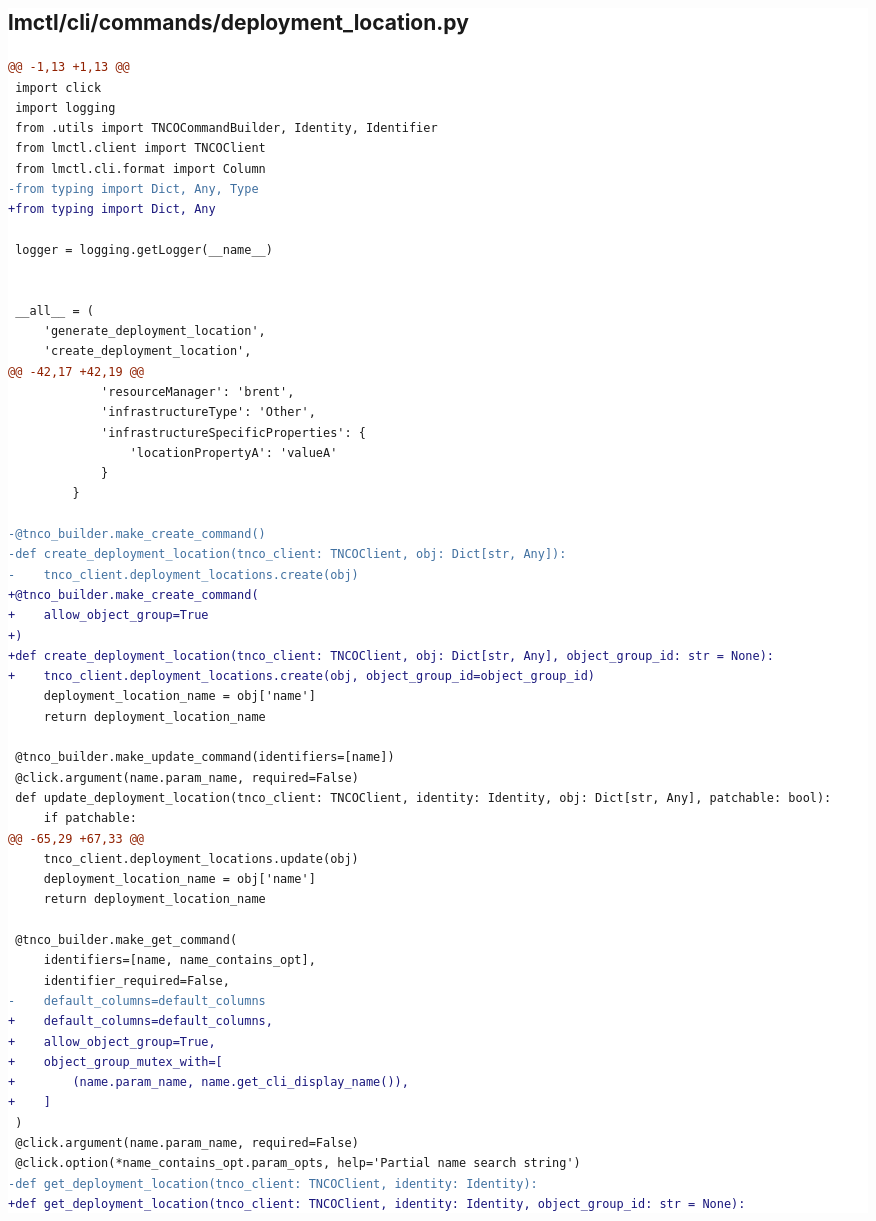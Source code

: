 ## lmctl/cli/commands/deployment_location.py

```diff
@@ -1,13 +1,13 @@
 import click
 import logging
 from .utils import TNCOCommandBuilder, Identity, Identifier
 from lmctl.client import TNCOClient
 from lmctl.cli.format import Column
-from typing import Dict, Any, Type
+from typing import Dict, Any
 
 logger = logging.getLogger(__name__)
 
 
 __all__ = (
     'generate_deployment_location',
     'create_deployment_location',
@@ -42,17 +42,19 @@
             'resourceManager': 'brent',
             'infrastructureType': 'Other',
             'infrastructureSpecificProperties': {
                 'locationPropertyA': 'valueA'
             }
         }
 
-@tnco_builder.make_create_command()
-def create_deployment_location(tnco_client: TNCOClient, obj: Dict[str, Any]):
-    tnco_client.deployment_locations.create(obj)
+@tnco_builder.make_create_command(
+    allow_object_group=True
+)
+def create_deployment_location(tnco_client: TNCOClient, obj: Dict[str, Any], object_group_id: str = None):
+    tnco_client.deployment_locations.create(obj, object_group_id=object_group_id)
     deployment_location_name = obj['name']
     return deployment_location_name
 
 @tnco_builder.make_update_command(identifiers=[name])
 @click.argument(name.param_name, required=False)
 def update_deployment_location(tnco_client: TNCOClient, identity: Identity, obj: Dict[str, Any], patchable: bool):
     if patchable:
@@ -65,29 +67,33 @@
     tnco_client.deployment_locations.update(obj)
     deployment_location_name = obj['name']
     return deployment_location_name
 
 @tnco_builder.make_get_command(
     identifiers=[name, name_contains_opt],
     identifier_required=False,
-    default_columns=default_columns
+    default_columns=default_columns,
+    allow_object_group=True,
+    object_group_mutex_with=[
+        (name.param_name, name.get_cli_display_name()),
+    ]
 )
 @click.argument(name.param_name, required=False)
 @click.option(*name_contains_opt.param_opts, help='Partial name search string')
-def get_deployment_location(tnco_client: TNCOClient, identity: Identity):
+def get_deployment_location(tnco_client: TNCOClient, identity: Identity, object_group_id: str = None):
```